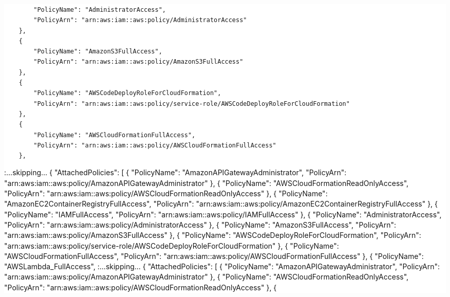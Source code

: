             "PolicyName": "AdministratorAccess",
            "PolicyArn": "arn:aws:iam::aws:policy/AdministratorAccess"
        },
        {
            "PolicyName": "AmazonS3FullAccess",
            "PolicyArn": "arn:aws:iam::aws:policy/AmazonS3FullAccess"
        },
        {
            "PolicyName": "AWSCodeDeployRoleForCloudFormation",
            "PolicyArn": "arn:aws:iam::aws:policy/service-role/AWSCodeDeployRoleForCloudFormation"
        },
        {
            "PolicyName": "AWSCloudFormationFullAccess",
            "PolicyArn": "arn:aws:iam::aws:policy/AWSCloudFormationFullAccess"
        },
:...skipping...
{
    "AttachedPolicies": [
        {
            "PolicyName": "AmazonAPIGatewayAdministrator",
            "PolicyArn": "arn:aws:iam::aws:policy/AmazonAPIGatewayAdministrator"
        },
        {
            "PolicyName": "AWSCloudFormationReadOnlyAccess",
            "PolicyArn": "arn:aws:iam::aws:policy/AWSCloudFormationReadOnlyAccess"
        },
        {
            "PolicyName": "AmazonEC2ContainerRegistryFullAccess",
            "PolicyArn": "arn:aws:iam::aws:policy/AmazonEC2ContainerRegistryFullAccess"
        },
        {
            "PolicyName": "IAMFullAccess",
            "PolicyArn": "arn:aws:iam::aws:policy/IAMFullAccess"
        },
        {
            "PolicyName": "AdministratorAccess",
            "PolicyArn": "arn:aws:iam::aws:policy/AdministratorAccess"
        },
        {
            "PolicyName": "AmazonS3FullAccess",
            "PolicyArn": "arn:aws:iam::aws:policy/AmazonS3FullAccess"
        },
        {
            "PolicyName": "AWSCodeDeployRoleForCloudFormation",
            "PolicyArn": "arn:aws:iam::aws:policy/service-role/AWSCodeDeployRoleForCloudFormation"
        },
        {
            "PolicyName": "AWSCloudFormationFullAccess",
            "PolicyArn": "arn:aws:iam::aws:policy/AWSCloudFormationFullAccess"
        },
        {
            "PolicyName": "AWSLambda_FullAccess",
:...skipping...
{
    "AttachedPolicies": [
        {
            "PolicyName": "AmazonAPIGatewayAdministrator",
            "PolicyArn": "arn:aws:iam::aws:policy/AmazonAPIGatewayAdministrator"
        },
        {
            "PolicyName": "AWSCloudFormationReadOnlyAccess",
            "PolicyArn": "arn:aws:iam::aws:policy/AWSCloudFormationReadOnlyAccess"
        },
        {